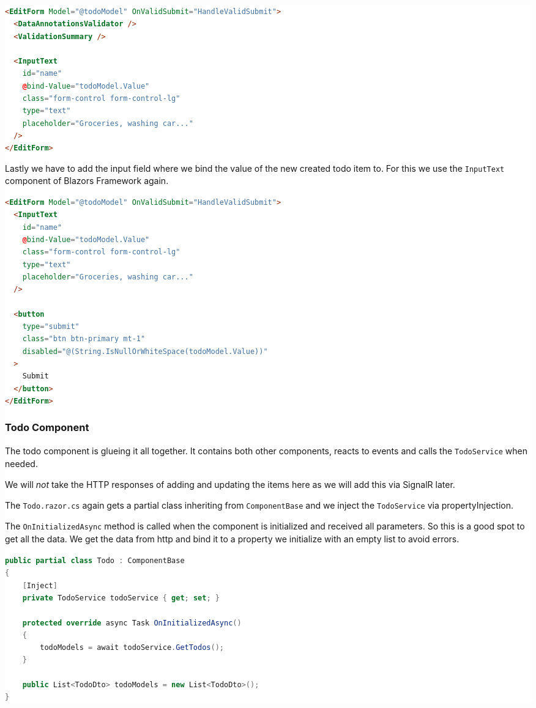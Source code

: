 ```html
<EditForm Model="@todoModel" OnValidSubmit="HandleValidSubmit">
  <DataAnnotationsValidator />
  <ValidationSummary />

  <InputText
    id="name"
    @bind-Value="todoModel.Value"
    class="form-control form-control-lg"
    type="text"
    placeholder="Groceries, washing car..."
  />
</EditForm>
```

Lastly we have to add the input field where we bind the value of the new created todo item to. For this we use the `InputText` component of Blazors Framework again.

```html
<EditForm Model="@todoModel" OnValidSubmit="HandleValidSubmit">
  <InputText
    id="name"
    @bind-Value="todoModel.Value"
    class="form-control form-control-lg"
    type="text"
    placeholder="Groceries, washing car..."
  />

  <button
    type="submit"
    class="btn btn-primary mt-1"
    disabled="@(String.IsNullOrWhiteSpace(todoModel.Value))"
  >
    Submit
  </button>
</EditForm>
```

### Todo Component

The todo component is glueing it all together. It contains both other components, reacts to events and calls the `TodoService` when needed.

We will _not_ take the HTTP responses of adding and updating the items here as we will add this via SignalR later.

The `Todo.razor.cs` again gets a partial class inheriting from `ComponentBase` and we inject the `TodoService` via propertyInjection.

The `OnInitializedAsync` method is called when the component is initialized and received all parameters. So this is a good spot to get all the data. We get the data from http and bind it to a property we initialize with an empty list to avoid errors.

```cs
public partial class Todo : ComponentBase
{
    [Inject]
    private TodoService todoService { get; set; }

    protected override async Task OnInitializedAsync()
    {
        todoModels = await todoService.GetTodos();
    }

    public List<TodoDto> todoModels = new List<TodoDto>();
}
```
